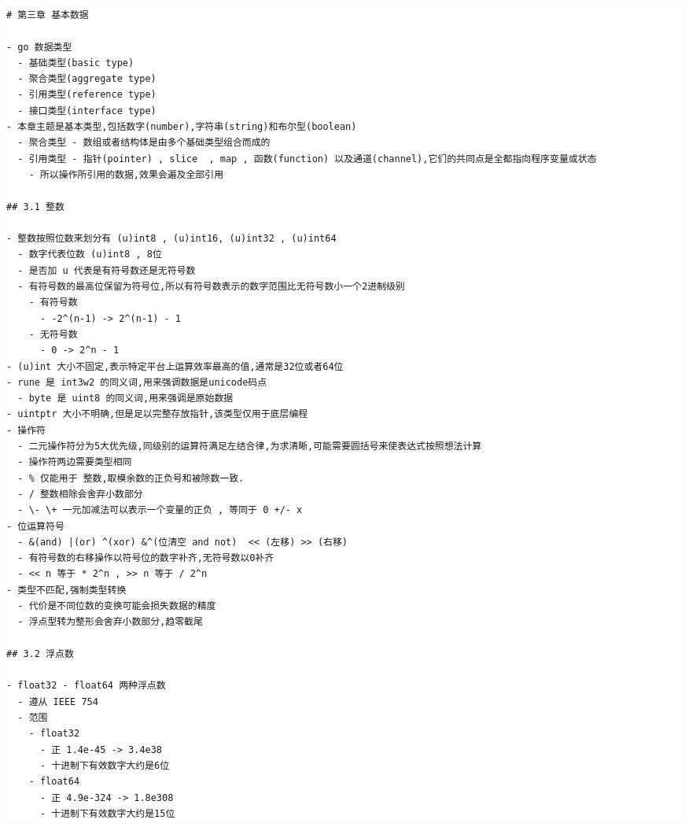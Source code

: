     # 第三章 基本数据
  
    - go 数据类型
      - 基础类型(basic type)
      - 聚合类型(aggregate type)
      - 引用类型(reference type)
      - 接口类型(interface type)
    - 本章主题是基本类型,包括数字(number),字符串(string)和布尔型(boolean)
      - 聚合类型 - 数组或者结构体是由多个基础类型组合而成的
      - 引用类型 - 指针(pointer) , slice  , map , 函数(function) 以及通道(channel),它们的共同点是全都指向程序变量或状态
        - 所以操作所引用的数据,效果会遍及全部引用
  
    ## 3.1 整数
  
    - 整数按照位数来划分有 (u)int8 , (u)int16, (u)int32 , (u)int64 
      - 数字代表位数 (u)int8 , 8位
      - 是否加 u 代表是有符号数还是无符号数
      - 有符号数的最高位保留为符号位,所以有符号数表示的数字范围比无符号数小一个2进制级别
        - 有符号数
          - -2^(n-1) -> 2^(n-1) - 1
        - 无符号数
          - 0 -> 2^n - 1
    - (u)int 大小不固定,表示特定平台上运算效率最高的值,通常是32位或者64位
    - rune 是 int3w2 的同义词,用来强调数据是unicode码点
      - byte 是 uint8 的同义词,用来强调是原始数据
    - uintptr 大小不明确,但是足以完整存放指针,该类型仅用于底层编程
    - 操作符
      - 二元操作符分为5大优先级,同级别的运算符满足左结合律,为求清晰,可能需要圆括号来使表达式按照想法计算
      - 操作符两边需要类型相同
      - % 仅能用于 整数,取模余数的正负号和被除数一致.
      - / 整数相除会舍弃小数部分
      - \- \+ 一元加减法可以表示一个变量的正负 , 等同于 0 +/- x
    - 位运算符号
      - &(and) |(or) ^(xor) &^(位清空 and not)  << (左移) >> (右移)
      - 有符号数的右移操作以符号位的数字补齐,无符号数以0补齐
      - << n 等于 * 2^n , >> n 等于 / 2^n
    - 类型不匹配,强制类型转换 
      - 代价是不同位数的变换可能会损失数据的精度
      - 浮点型转为整形会舍弃小数部分,趋零截尾
  
    ## 3.2 浮点数
  
    - float32 - float64 两种浮点数
      - 遵从 IEEE 754
      - 范围
        - float32 
          - 正 1.4e-45 -> 3.4e38
          - 十进制下有效数字大约是6位 
        - float64 
          - 正 4.9e-324 -> 1.8e308
          - 十进制下有效数字大约是15位
  